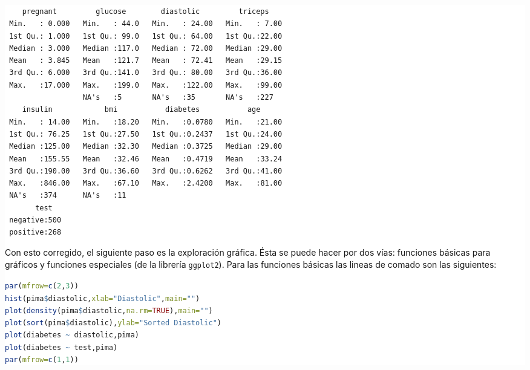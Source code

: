 
        pregnant         glucose        diastolic         triceps     
     Min.   : 0.000   Min.   : 44.0   Min.   : 24.00   Min.   : 7.00  
     1st Qu.: 1.000   1st Qu.: 99.0   1st Qu.: 64.00   1st Qu.:22.00  
     Median : 3.000   Median :117.0   Median : 72.00   Median :29.00  
     Mean   : 3.845   Mean   :121.7   Mean   : 72.41   Mean   :29.15  
     3rd Qu.: 6.000   3rd Qu.:141.0   3rd Qu.: 80.00   3rd Qu.:36.00  
     Max.   :17.000   Max.   :199.0   Max.   :122.00   Max.   :99.00  
                      NA's   :5       NA's   :35       NA's   :227    
        insulin            bmi           diabetes           age       
     Min.   : 14.00   Min.   :18.20   Min.   :0.0780   Min.   :21.00  
     1st Qu.: 76.25   1st Qu.:27.50   1st Qu.:0.2437   1st Qu.:24.00  
     Median :125.00   Median :32.30   Median :0.3725   Median :29.00  
     Mean   :155.55   Mean   :32.46   Mean   :0.4719   Mean   :33.24  
     3rd Qu.:190.00   3rd Qu.:36.60   3rd Qu.:0.6262   3rd Qu.:41.00  
     Max.   :846.00   Max.   :67.10   Max.   :2.4200   Max.   :81.00  
     NA's   :374      NA's   :11                                      
           test    
     negative:500  
     positive:268  
                   
                   
                   
                   
                   


Con esto corregido, el siguiente paso es la exploración gráfica. Ésta se puede hacer por dos vías: funciones básicas para gráficos y funciones especiales (de la librería `ggplot2`). Para las funciones básicas las lineas de comado son las siguientes:


```R
par(mfrow=c(2,3))
hist(pima$diastolic,xlab="Diastolic",main="")
plot(density(pima$diastolic,na.rm=TRUE),main="")
plot(sort(pima$diastolic),ylab="Sorted Diastolic")
plot(diabetes ~ diastolic,pima)
plot(diabetes ~ test,pima)
par(mfrow=c(1,1))
```

